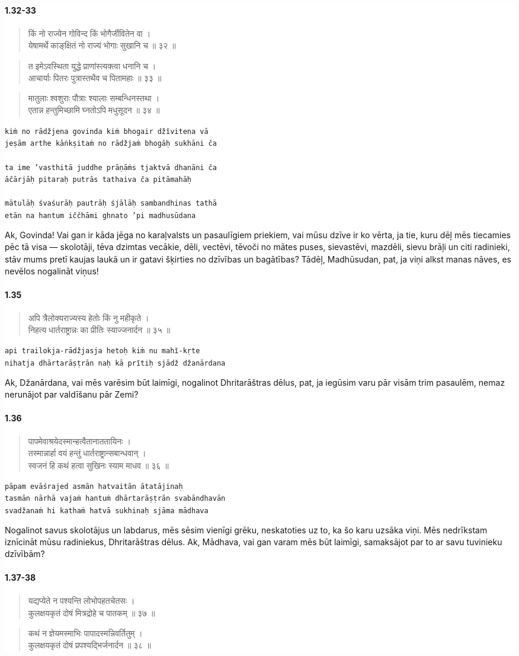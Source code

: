 #### 1.32-33

> किं नो राज्येन गोविन्द किं भोगैर्जीवितेन वा ।\
> येषामर्थे काङ्‍‍क्षितं नो राज्यं भोगाः सुखानि च ॥ ३२ ॥

> त इमेऽवस्थिता युद्धे प्राणांस्त्यक्त्वा धनानि च ।\
> आचार्याः पितरः पुत्रास्तथैव च पितामहाः ॥ ३३ ॥

> मातुलाः श्वश‍ुराः पौत्राः श्यालाः सम्बन्धिनस्तथा ।\
> एतान्न हन्तुमिच्छामि घ्न‍तोऽपि मधुसूदन ॥ ३४ ॥

    kiṁ no rādžjena govinda kiṁ bhogair džı̄vitena vā
    jeṣām arthe kāṅkṣitaṁ no rādžjaṁ bhogāḥ sukhāni ča 
    
    ta ime ’vasthitā juddhe prāṇāṁs tjaktvā dhanāni ča 
    āčārjāḥ pitaraḥ putrās tathaiva ča pitāmahāḥ 
    
    mātulāḥ śvaśurāḥ pautrāḥ śjālāḥ sambandhinas tathā 
    etān na hantum iččhāmi ghnato ’pi madhusūdana 

Ak, Govinda! Vai gan ir kāda jēga no karal̦valsts un pasaulı̄giem priekiem, vai mūsu dzı̄ve ir ko vērta, ja tie, kuru dēl̦ mēs tiecamies pēc tā visa — skolotāji, tēva dzimtas vecākie, dēli, vectēvi, tēvoči no mātes puses, sievastēvi, mazdēli, sievu brāl̦i un citi radinieki, stāv mums pretı̄ kaujas laukā un ir gatavi šk̦irties no dzı̄vı̄bas un bagātı̄bas? Tādēl̦, Madhūsudan, pat, ja vin̦i alkst manas nāves, es nevēlos nogalināt vin̦us!

#### 1.35

> अपि त्रैलोक्यराज्यस्य हेतोः किं नु महीकृते ।\
> निहत्य धार्तराष्ट्रान्नः का प्रीतिः स्याज्ज‍नार्दन ॥ ३५ ॥

    api trailokja-rādžjasja hetoḥ kiṁ nu mahı̄-kṛte 
    nihatja dhārtarāṣṭrān naḥ kā prı̄tiḥ sjādž džanārdana 

Ak, Džanārdana, vai mēs varēsim būt laimı̄gi, nogalinot Dhritarāštras dēlus, pat, ja iegūsim varu pār visām trim pasaulēm, nemaz nerunājot par valdı̄šanu pār Zemi?

#### 1.36

> पापमेवाश्रयेदस्मान्हत्वैतानाततायिनः ।\
> तस्मान्नार्हा वयं हन्तुं धार्तराष्ट्रान्सबान्धवान् ।\
> स्वजनं हि कथं हत्वा सुखिनः स्याम माधव ॥ ३६ ॥

    pāpam evāśrajed asmān hatvaitān ātatājinaḥ 
    tasmān nārhā vajaṁ hantuṁ dhārtarāṣṭrān svabāndhavān 
    svadžanaṁ hi kathaṁ hatvā sukhinaḥ sjāma mādhava
    
Nogalinot savus skolotājus un labdarus, mēs sēsim vienı̄gi grēku, neskatoties uz to, ka šo karu uzsāka vin̦i. Mēs nedrı̄kstam iznı̄cināt mūsu radiniekus, Dhritarāštras dēlus. Ak, Mādhava, vai gan varam mēs būt laimı̄gi, samaksājot par to ar savu tuvinieku dzı̄vı̄bām?

#### 1.37-38

> यद्यप्येते न पश्यन्ति लोभोपहतचेतसः ।\
> कुलक्षयकृतं दोषं मित्रद्रोहे च पातकम् ॥ ३७ ॥

> कथं न ज्ञेयमस्माभिः पापादस्मन्निवर्तितुम् ।\
> कुलक्षयकृतं दोषं प्रपश्यद्भ‍िर्जनार्दन ॥ ३८ ॥
